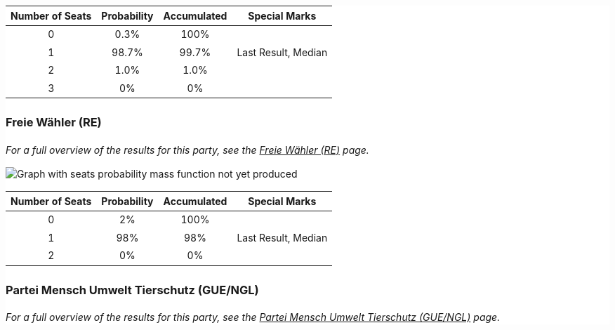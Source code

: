 | Number of Seats | Probability | Accumulated | Special Marks |
|:---------------:|:-----------:|:-----------:|:-------------:|
| 0 | 0.3% | 100% |  |
| 1 | 98.7% | 99.7% | Last Result, Median |
| 2 | 1.0% | 1.0% |  |
| 3 | 0% | 0% |  |

### Freie Wähler (RE)

*For a full overview of the results for this party, see the [Freie Wähler (RE)](party-freiewählerre.html) page.*

![Graph with seats probability mass function not yet produced](2021-04-19-INSAandYouGov-seats-pmf-freiewählerre.png "Seats Probability Mass Function")

| Number of Seats | Probability | Accumulated | Special Marks |
|:---------------:|:-----------:|:-----------:|:-------------:|
| 0 | 2% | 100% |  |
| 1 | 98% | 98% | Last Result, Median |
| 2 | 0% | 0% |  |

### Partei Mensch Umwelt Tierschutz (GUE/NGL)

*For a full overview of the results for this party, see the [Partei Mensch Umwelt Tierschutz (GUE/NGL)](party-parteimenschumwelttierschutzguengl.html) page.*
